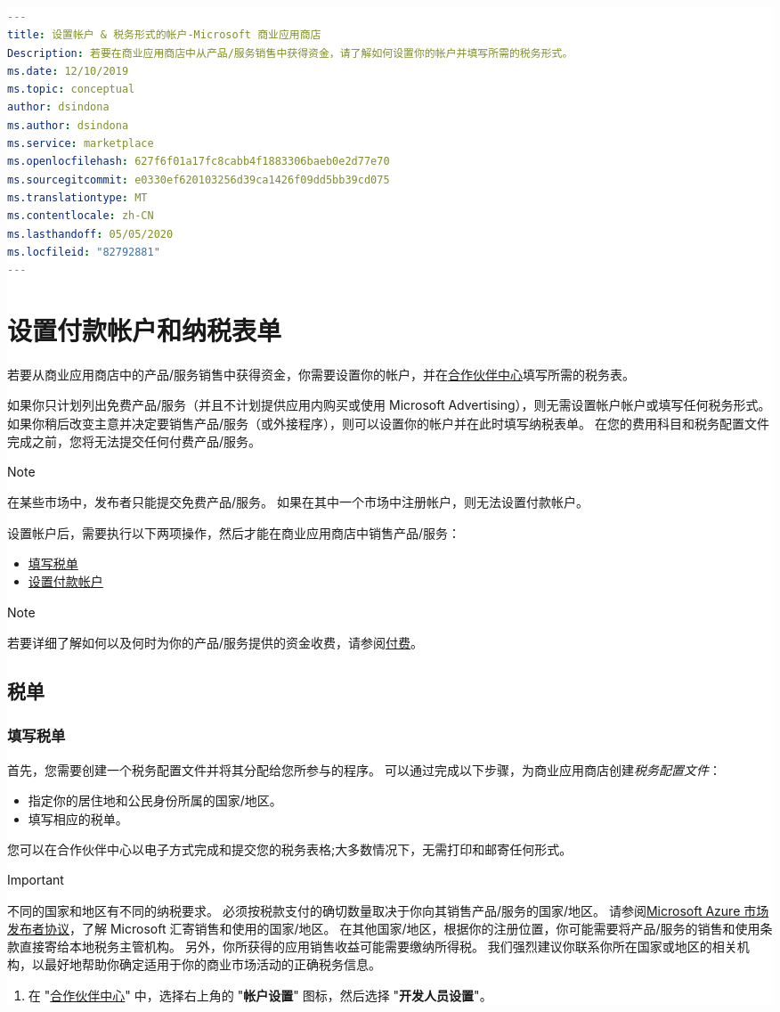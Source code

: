 ```yaml
---
title: 设置帐户 & 税务形式的帐户-Microsoft 商业应用商店
Description: 若要在商业应用商店中从产品/服务销售中获得资金，请了解如何设置你的帐户并填写所需的税务形式。
ms.date: 12/10/2019
ms.topic: conceptual
author: dsindona
ms.author: dsindona
ms.service: marketplace
ms.openlocfilehash: 627f6f01a17fc8cabb4f1883306baeb0e2d77e70
ms.sourcegitcommit: e0330ef620103256d39ca1426f09dd5bb39cd075
ms.translationtype: MT
ms.contentlocale: zh-CN
ms.lasthandoff: 05/05/2020
ms.locfileid: "82792881"
---
```

# <a name="set-up-your-payout-account-and-tax-forms"></a>设置付款帐户和纳税表单

若要从商业应用商店中的产品/服务销售中获得资金，你需要设置你的帐户，并在[合作伙伴中心](https://partner.microsoft.com/dashboard)填写所需的税务表。

如果你只计划列出免费产品/服务（并且不计划提供应用内购买或使用 Microsoft Advertising），则无需设置帐户帐户或填写任何税务形式。 如果你稍后改变主意并决定要销售产品/服务（或外接程序），则可以设置你的帐户并在此时填写纳税表单。 在您的费用科目和税务配置文件完成之前，您将无法提交任何付费产品/服务。

> [!NOTE]
> 在某些市场中，发布者只能提交免费产品/服务。 如果在其中一个市场中注册帐户，则无法设置付款帐户。

设置帐户后，需要执行以下两项操作，然后才能在商业应用商店中销售产品/服务：

- [填写税单](#tax-forms)
- [设置付款帐户](#payout-account)

> [!NOTE]
> 若要详细了解如何以及何时为你的产品/服务提供的资金收费，请参阅[付费](get-paid.md)。

## <a name="tax-forms"></a>税单

### <a name="fill-out-your-tax-forms"></a>填写税单

首先，您需要创建一个税务配置文件并将其分配给您所参与的程序。 可以通过完成以下步骤，为商业应用商店创建*税务配置文件*：

- 指定你的居住地和公民身份所属的国家/地区。
- 填写相应的税单。

您可以在合作伙伴中心以电子方式完成和提交您的税务表格;大多数情况下，无需打印和邮寄任何形式。

> [!IMPORTANT]
> 不同的国家和地区有不同的纳税要求。 必须按税款支付的确切数量取决于你向其销售产品/服务的国家/地区。 请参阅[Microsoft Azure 市场发布者协议](https://go.microsoft.com/fwlink/p/?LinkID=699560)，了解 Microsoft 汇寄销售和使用的国家/地区。 在其他国家/地区，根据你的注册位置，你可能需要将产品/服务的销售和使用条款直接寄给本地税务主管机构。 另外，你所获得的应用销售收益可能需要缴纳所得税。 我们强烈建议你联系你所在国家或地区的相关机构，以最好地帮助你确定适用于你的商业市场活动的正确税务信息。

1. 在 "[合作伙伴中心](https://partner.microsoft.com/dashboard)" 中，选择右上角的 "**帐户设置**" 图标，然后选择 "**开发人员设置**"。
